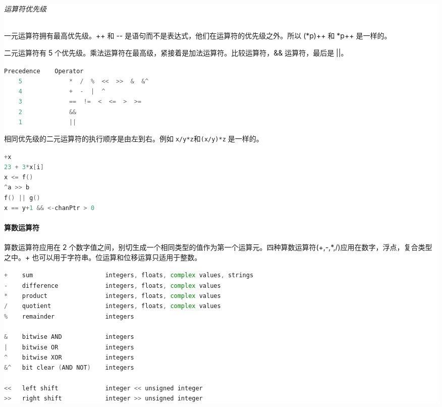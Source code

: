 ```go
```



###### 运算符优先级



一元运算符拥有最高优先级。++ 和 -- 是语句而不是表达式，他们在运算符的优先级之外。所以 (*p)++ 和 *p++ 是一样的。



二元运算符有 5 个优先级。乘法运算符在最高级，紧接着是加法运算符。比较运算符，&& 运算符，最后是 ||。



```go
Precedence    Operator
    5             *  /  %  <<  >>  &  &^
    4             +  -  |  ^
    3             ==  !=  <  <=  >  >=
    2             &&
    1             ||
```



相同优先级的二元运算符的执行顺序是由左到右。例如 `x/y*z`和`(x/y)*z` 是一样的。



```go
+x
23 + 3*x[i]
x <= f()
^a >> b
f() || g()
x == y+1 && <-chanPtr > 0
```



#### 算数运算符



算数运算符应用在 2 个数字值之间，别切生成一个相同类型的值作为第一个运算元。四种算数运算符(+,-,*,/)应用在数字，浮点，复合类型之中。+ 也可以用于字符串。位运算和位移运算只适用于整数。



```go
+    sum                    integers, floats, complex values, strings
-    difference             integers, floats, complex values
*    product                integers, floats, complex values
/    quotient               integers, floats, complex values
%    remainder              integers

&    bitwise AND            integers
|    bitwise OR             integers
^    bitwise XOR            integers
&^   bit clear (AND NOT)    integers

<<   left shift             integer << unsigned integer
>>   right shift            integer >> unsigned integer
```
